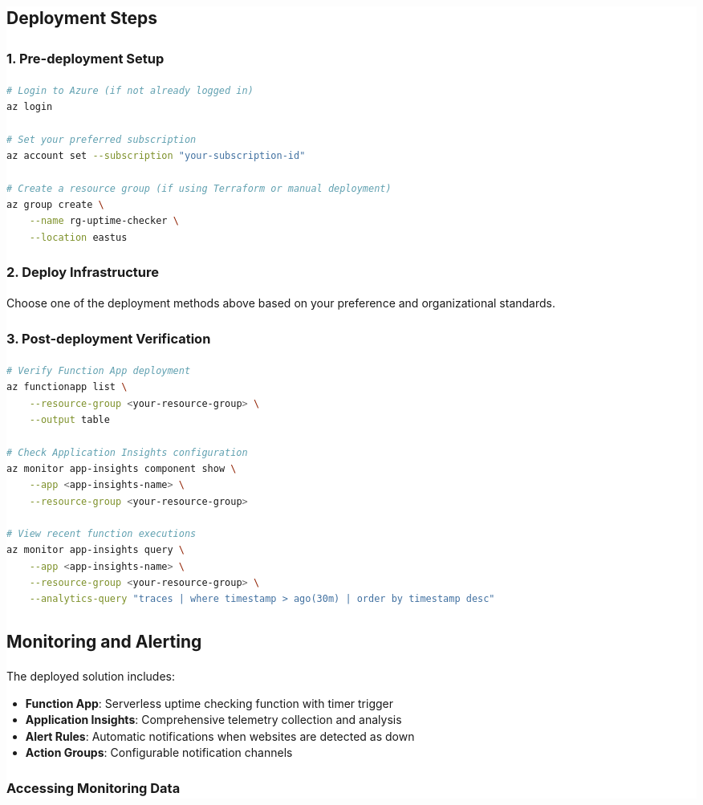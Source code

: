## Deployment Steps

### 1. Pre-deployment Setup

```bash
# Login to Azure (if not already logged in)
az login

# Set your preferred subscription
az account set --subscription "your-subscription-id"

# Create a resource group (if using Terraform or manual deployment)
az group create \
    --name rg-uptime-checker \
    --location eastus
```

### 2. Deploy Infrastructure

Choose one of the deployment methods above based on your preference and organizational standards.

### 3. Post-deployment Verification

```bash
# Verify Function App deployment
az functionapp list \
    --resource-group <your-resource-group> \
    --output table

# Check Application Insights configuration
az monitor app-insights component show \
    --app <app-insights-name> \
    --resource-group <your-resource-group>

# View recent function executions
az monitor app-insights query \
    --app <app-insights-name> \
    --resource-group <your-resource-group> \
    --analytics-query "traces | where timestamp > ago(30m) | order by timestamp desc"
```

## Monitoring and Alerting

The deployed solution includes:

- **Function App**: Serverless uptime checking function with timer trigger
- **Application Insights**: Comprehensive telemetry collection and analysis
- **Alert Rules**: Automatic notifications when websites are detected as down
- **Action Groups**: Configurable notification channels

### Accessing Monitoring Data
